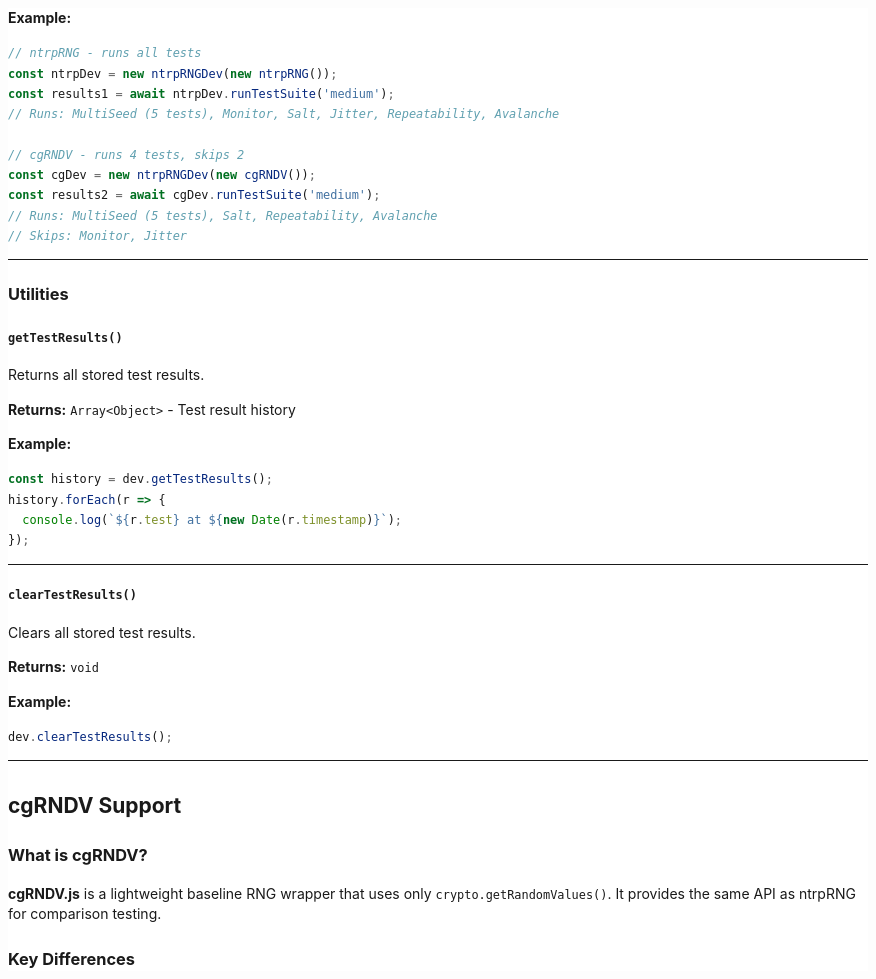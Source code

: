 **Example:**
```javascript
// ntrpRNG - runs all tests
const ntrpDev = new ntrpRNGDev(new ntrpRNG());
const results1 = await ntrpDev.runTestSuite('medium');
// Runs: MultiSeed (5 tests), Monitor, Salt, Jitter, Repeatability, Avalanche

// cgRNDV - runs 4 tests, skips 2
const cgDev = new ntrpRNGDev(new cgRNDV());
const results2 = await cgDev.runTestSuite('medium');
// Runs: MultiSeed (5 tests), Salt, Repeatability, Avalanche
// Skips: Monitor, Jitter
```

---

### Utilities

#### `getTestResults()`

Returns all stored test results.

**Returns:** `Array<Object>` - Test result history

**Example:**
```javascript
const history = dev.getTestResults();
history.forEach(r => {
  console.log(`${r.test} at ${new Date(r.timestamp)}`);
});
```

---

#### `clearTestResults()`

Clears all stored test results.

**Returns:** `void`

**Example:**
```javascript
dev.clearTestResults();
```

---

## cgRNDV Support

### What is cgRNDV?

**cgRNDV.js** is a lightweight baseline RNG wrapper that uses only `crypto.getRandomValues()`. It provides the same API as ntrpRNG for comparison testing.

### Key Differences
